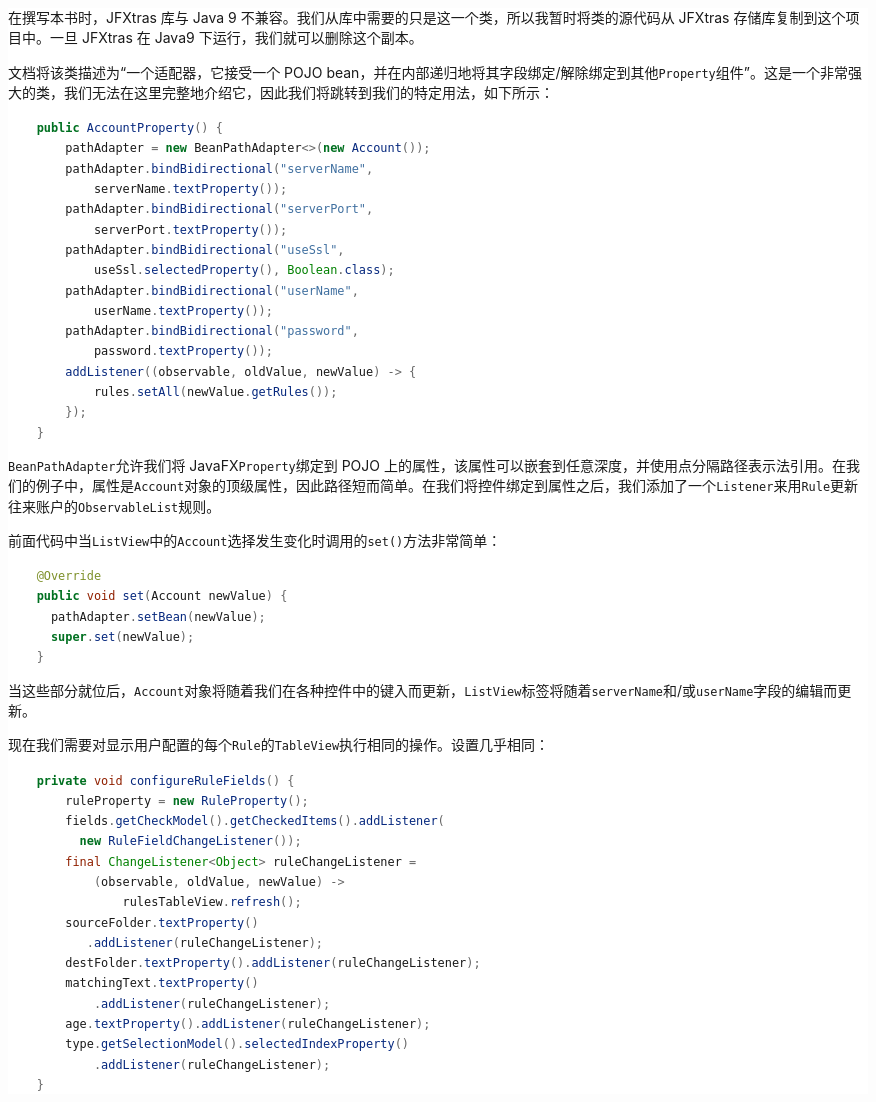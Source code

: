 在撰写本书时，JFXtras 库与 Java 9 不兼容。我们从库中需要的只是这一个类，所以我暂时将类的源代码从 JFXtras 存储库复制到这个项目中。一旦 JFXtras 在 Java9 下运行，我们就可以删除这个副本。

文档将该类描述为“一个适配器，它接受一个 POJO bean，并在内部递归地将其字段绑定/解除绑定到其他`Property`组件”。这是一个非常强大的类，我们无法在这里完整地介绍它，因此我们将跳转到我们的特定用法，如下所示：

```java
    public AccountProperty() { 
        pathAdapter = new BeanPathAdapter<>(new Account()); 
        pathAdapter.bindBidirectional("serverName",  
            serverName.textProperty()); 
        pathAdapter.bindBidirectional("serverPort",  
            serverPort.textProperty()); 
        pathAdapter.bindBidirectional("useSsl",  
            useSsl.selectedProperty(), Boolean.class); 
        pathAdapter.bindBidirectional("userName",  
            userName.textProperty()); 
        pathAdapter.bindBidirectional("password",  
            password.textProperty()); 
        addListener((observable, oldValue, newValue) -> { 
            rules.setAll(newValue.getRules()); 
        }); 
    } 

```

`BeanPathAdapter`允许我们将 JavaFX`Property`绑定到 POJO 上的属性，该属性可以嵌套到任意深度，并使用点分隔路径表示法引用。在我们的例子中，属性是`Account`对象的顶级属性，因此路径短而简单。在我们将控件绑定到属性之后，我们添加了一个`Listener`来用`Rule`更新往来账户的`ObservableList`规则。

前面代码中当`ListView`中的`Account`选择发生变化时调用的`set()`方法非常简单：

```java
    @Override 
    public void set(Account newValue) { 
      pathAdapter.setBean(newValue); 
      super.set(newValue); 
    } 

```

当这些部分就位后，`Account`对象将随着我们在各种控件中的键入而更新，`ListView`标签将随着`serverName`和/或`userName`字段的编辑而更新。

现在我们需要对显示用户配置的每个`Rule`的`TableView`执行相同的操作。设置几乎相同：

```java
    private void configureRuleFields() { 
        ruleProperty = new RuleProperty(); 
        fields.getCheckModel().getCheckedItems().addListener( 
          new RuleFieldChangeListener()); 
        final ChangeListener<Object> ruleChangeListener =  
            (observable, oldValue, newValue) ->  
                rulesTableView.refresh(); 
        sourceFolder.textProperty() 
           .addListener(ruleChangeListener); 
        destFolder.textProperty().addListener(ruleChangeListener); 
        matchingText.textProperty() 
            .addListener(ruleChangeListener); 
        age.textProperty().addListener(ruleChangeListener); 
        type.getSelectionModel().selectedIndexProperty() 
            .addListener(ruleChangeListener); 
    } 

```
